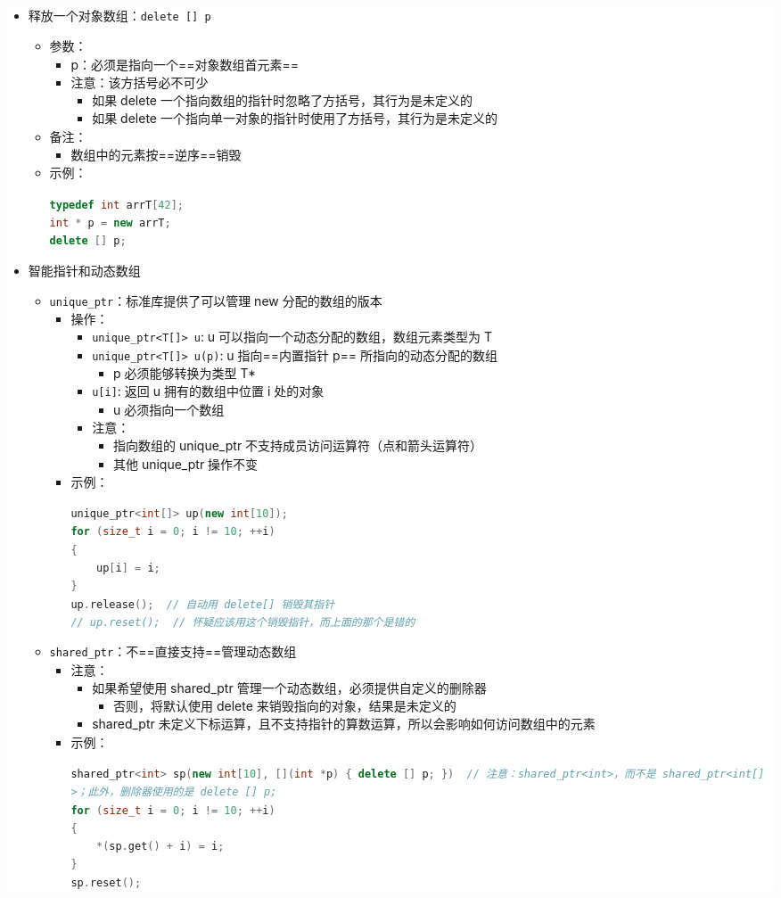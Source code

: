 - 释放一个对象数组：`delete [] p`
  - 参数：
    - p：必须是指向一个==对象数组首元素==
    - 注意：该方括号必不可少
      - 如果 delete 一个指向数组的指针时忽略了方括号，其行为是未定义的
      - 如果 delete 一个指向单一对象的指针时使用了方括号，其行为是未定义的
  - 备注：
    - 数组中的元素按==逆序==销毁
  - 示例：
    ```C++
    typedef int arrT[42];
    int * p = new arrT;
    delete [] p;
    ```

- 智能指针和动态数组
  - `unique_ptr`：标准库提供了可以管理 new 分配的数组的版本
    - 操作：
      - `unique_ptr<T[]> u`: u 可以指向一个动态分配的数组，数组元素类型为 T     
      - `unique_ptr<T[]> u(p)`: u 指向==内置指针 p== 所指向的动态分配的数组
        - p 必须能够转换为类型 T*
      - `u[i]`: 返回 u 拥有的数组中位置 i 处的对象
        - u 必须指向一个数组      
      - 注意：
        - 指向数组的 unique_ptr 不支持成员访问运算符（点和箭头运算符）
        - 其他 unique_ptr 操作不变
    - 示例：
      ```C++
      unique_ptr<int[]> up(new int[10]);
      for (size_t i = 0; i != 10; ++i)
      {
          up[i] = i;
      }
      up.release();  // 自动用 delete[] 销毁其指针
      // up.reset();  // 怀疑应该用这个销毁指针，而上面的那个是错的
      ```
  - `shared_ptr`：不==直接支持==管理动态数组
    - 注意：
      - 如果希望使用 shared_ptr 管理一个动态数组，必须提供自定义的删除器
        - 否则，将默认使用 delete 来销毁指向的对象，结果是未定义的
      - shared_ptr 未定义下标运算，且不支持指针的算数运算，所以会影响如何访问数组中的元素
    - 示例：
      ```C++
      shared_ptr<int> sp(new int[10], [](int *p) { delete [] p; })  // 注意：shared_ptr<int>，而不是 shared_ptr<int[]>；此外，删除器使用的是 delete [] p;
      for (size_t i = 0; i != 10; ++i)
      {
          *(sp.get() + i) = i;
      }
      sp.reset();
      ```
